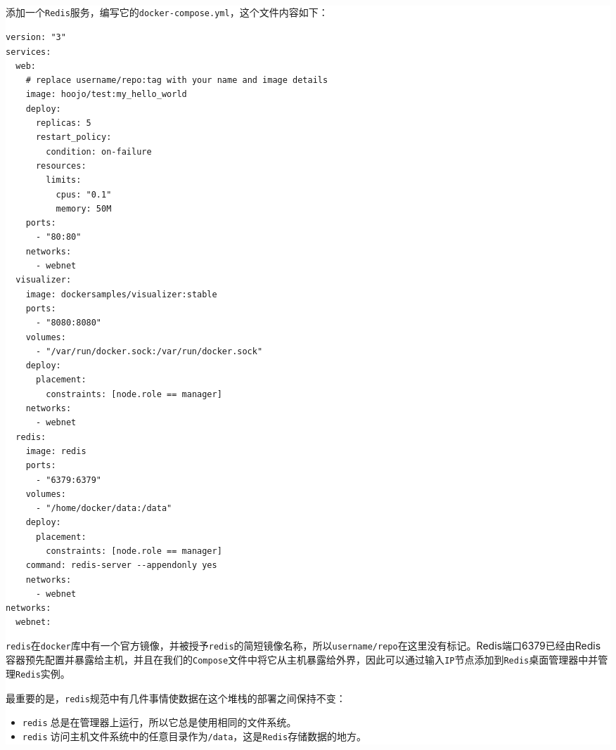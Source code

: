 添加一个`Redis`服务，编写它的`docker-compose.yml`，这个文件内容如下：

```shell
version: "3"
services:
  web:
    # replace username/repo:tag with your name and image details
    image: hoojo/test:my_hello_world
    deploy:
      replicas: 5
      restart_policy:
        condition: on-failure
      resources:
        limits:
          cpus: "0.1"
          memory: 50M
    ports:
      - "80:80"
    networks:
      - webnet
  visualizer:
    image: dockersamples/visualizer:stable
    ports:
      - "8080:8080"
    volumes:
      - "/var/run/docker.sock:/var/run/docker.sock"
    deploy:
      placement:
        constraints: [node.role == manager]
    networks:
      - webnet
  redis:
    image: redis
    ports:
      - "6379:6379"
    volumes:
      - "/home/docker/data:/data"
    deploy:
      placement:
        constraints: [node.role == manager]
    command: redis-server --appendonly yes
    networks:
      - webnet
networks:
  webnet:
```

`redis`在`docker`库中有一个官方镜像，并被授予`redis`的简短镜像名称，所以`username/repo`在这里没有标记。Redis端口6379已经由Redis容器预先配置并暴露给主机，并且在我们的`Compose`文件中将它从主机暴露给外界，因此可以通过输入`IP`节点添加到`Redis`桌面管理器中并管理`Redis`实例。

最重要的是，`redis`规范中有几件事情使数据在这个堆栈的部署之间保持不变：

- `redis` 总是在管理器上运行，所以它总是使用相同的文件系统。
- `redis` 访问主机文件系统中的任意目录作为`/data`，这是`Redis`存储数据的地方。
